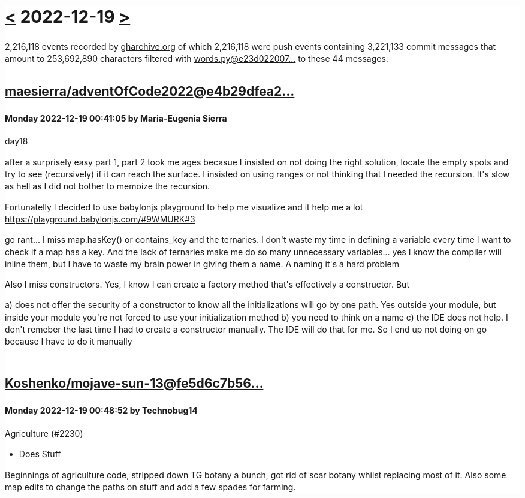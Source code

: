 # [<](2022-12-18.md) 2022-12-19 [>](2022-12-20.md)

2,216,118 events recorded by [gharchive.org](https://www.gharchive.org/) of which 2,216,118 were push events containing 3,221,133 commit messages that amount to 253,692,890 characters filtered with [words.py@e23d022007...](https://github.com/defgsus/good-github/blob/e23d022007992279f9bcb3a9fd40126629d787e2/src/words.py) to these 44 messages:


## [maesierra/adventOfCode2022](https://github.com/maesierra/adventOfCode2022)@[e4b29dfea2...](https://github.com/maesierra/adventOfCode2022/commit/e4b29dfea24acaf8816f39795d6f0e2ff5b49248)
#### Monday 2022-12-19 00:41:05 by Maria-Eugenia Sierra

day18

after a surprisely easy part 1, part 2 took me ages becasue I insisted on not doing the right solution, locate the empty spots and try to see (recursively) if it can reach the surface.
I insisted on using ranges or not thinking that I needed the recursion. It's slow as hell as I did not bother to memoize the recursion.

Fortunatelly I decided to use babylonjs playground to help me visualize and it help me a lot  https://playground.babylonjs.com/#9WMURK#3

go rant...
I miss map.hasKey() or contains_key and the ternaries. I don't waste my time in defining a variable every time I want to check if a map has a key.
And the lack of ternaries make me do so many unnecessary variables... yes I know the compiler will inline them, but I have to waste my brain power in
giving them a name. A naming it's a hard problem

Also I miss constructors. Yes, I know I can create a factory method that's effectively a constructor. But

  a) does not offer the security of a constructor to know all the initializations will go by one path. Yes outside your module,
     but inside your module you're not forced to use your initialization method
  b) you need to think on a name
  c) the IDE does not help. I don't remeber the last time I had to create a constructor manually. The IDE will do that for me. So I end up not doing on go because I have to do it manually

---
## [Koshenko/mojave-sun-13](https://github.com/Koshenko/mojave-sun-13)@[fe5d6c7b56...](https://github.com/Koshenko/mojave-sun-13/commit/fe5d6c7b568d550f403eb892ed47ffaf6b4fd28c)
#### Monday 2022-12-19 00:48:52 by Technobug14

Agriculture (#2230)

* Does Stuff

Beginnings of agriculture code, stripped down TG botany a bunch, got rid of scar botany whilst replacing most of it. Also some map edits to change the paths on stuff and add a few spades for farming.
